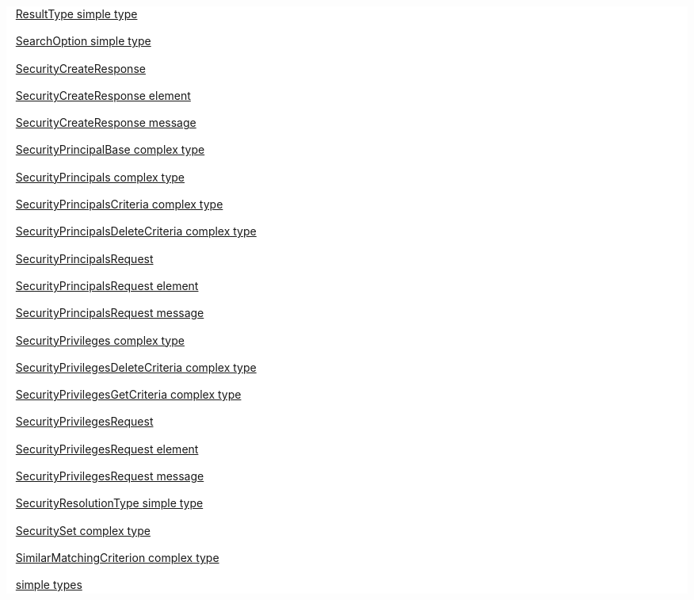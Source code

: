 <p>   <a href="b75a2efd-1daf-4184-b67e-739241b80468.html">ResultType
simple type</a></p>

<p>   <a href="505c2fd6-46cd-47aa-94cd-0aed752b958a.html">SearchOption
simple type</a></p>

<p>   <a href="e8497e18-d5e8-465e-8176-5ad8315f054e.html">SecurityCreateResponse</a></p>

<p>   <a href="15238c48-6194-41fb-aac0-61d38dc6ff50.html">SecurityCreateResponse
element</a></p>

<p>   <a href="e8497e18-d5e8-465e-8176-5ad8315f054e.html">SecurityCreateResponse
message</a></p>

<p>   <a href="1472efb9-3b2e-4eef-a327-dd09001f78a9.html">SecurityPrincipalBase
complex type</a></p>

<p>   <a href="7f82be76-9f41-4d73-b164-891770b645d6.html">SecurityPrincipals
complex type</a></p>

<p>   <a href="7d0ceb33-7d2a-4e58-8a6d-efdccb4f3407.html">SecurityPrincipalsCriteria
complex type</a></p>

<p>   <a href="fb775bdf-3c47-4b7f-925b-48ba04d77755.html">SecurityPrincipalsDeleteCriteria
complex type</a></p>

<p>   <a href="39ddbb0b-421e-4cf1-b6a7-e5dcea8a63b5.html">SecurityPrincipalsRequest</a></p>

<p>   <a href="82572557-3b14-4720-8910-6288ed1bfe8f.html">SecurityPrincipalsRequest
element</a></p>

<p>   <a href="39ddbb0b-421e-4cf1-b6a7-e5dcea8a63b5.html">SecurityPrincipalsRequest
message</a></p>

<p>   <a href="6f1258f2-b10d-4f88-8314-b1267cf356f8.html">SecurityPrivileges
complex type</a></p>

<p>   <a href="d6265bca-a01e-46bd-b4e4-dfe213b69c17.html">SecurityPrivilegesDeleteCriteria
complex type</a></p>

<p>   <a href="68c373e3-42b7-4cd3-9b50-3961f089a908.html">SecurityPrivilegesGetCriteria
complex type</a></p>

<p>   <a href="3f870fd6-70a4-4e7d-9b23-e1428eb50db5.html">SecurityPrivilegesRequest</a></p>

<p>   <a href="0291f3ea-45fa-4768-b3df-e5cc7afe8b09.html">SecurityPrivilegesRequest
element</a></p>

<p>   <a href="3f870fd6-70a4-4e7d-9b23-e1428eb50db5.html">SecurityPrivilegesRequest
message</a></p>

<p>   <a href="69126446-7b40-4407-a245-eb44f1175f26.html">SecurityResolutionType
simple type</a></p>

<p>   <a href="649489f2-6c70-4d9f-8500-f4978c9574aa.html">SecuritySet
complex type</a></p>

<p>   <a href="5826466d-cd10-482c-b041-f344a3f3cbbc.html">SimilarMatchingCriterion
complex type</a></p>

<p>   <a href="59cfd6a2-c07b-4723-be13-b54096ab091e.html">simple
types</a></p>
